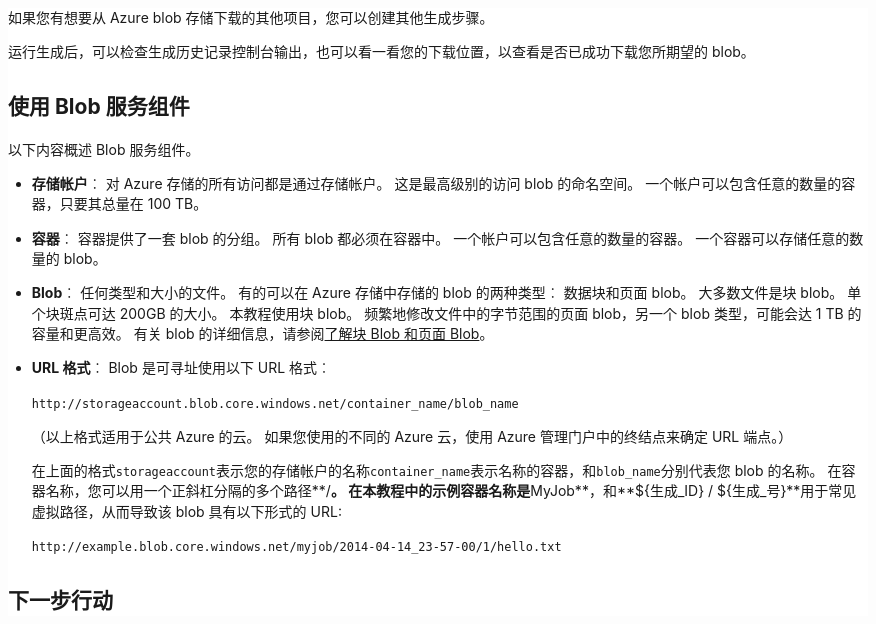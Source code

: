 如果您有想要从 Azure blob 存储下载的其他项目，您可以创建其他生成步骤。

运行生成后，可以检查生成历史记录控制台输出，也可以看一看您的下载位置，以查看是否已成功下载您所期望的 blob。  

## 使用 Blob 服务组件 ##

以下内容概述 Blob 服务组件。

- **存储帐户**︰ 对 Azure 存储的所有访问都是通过存储帐户。 这是最高级别的访问 blob 的命名空间。 一个帐户可以包含任意的数量的容器，只要其总量在 100 TB。
- **容器**︰ 容器提供了一套 blob 的分组。 所有 blob 都必须在容器中。 一个帐户可以包含任意的数量的容器。 一个容器可以存储任意的数量的 blob。
- **Blob**︰ 任何类型和大小的文件。 有的可以在 Azure 存储中存储的 blob 的两种类型︰ 数据块和页面 blob。 大多数文件是块 blob。 单个块斑点可达 200GB 的大小。 本教程使用块 blob。 频繁地修改文件中的字节范围的页面 blob，另一个 blob 类型，可能会达 1 TB 的容量和更高效。 有关 blob 的详细信息，请参阅[了解块 Blob 和页面 Blob](http://msdn.microsoft.com/library/azure/ee691964.aspx)。
- **URL 格式**︰ Blob 是可寻址使用以下 URL 格式︰

    `http://storageaccount.blob.core.windows.net/container_name/blob_name`
    
    （以上格式适用于公共 Azure 的云。 如果您使用的不同的 Azure 云，使用 Azure 管理门户中的终结点来确定 URL 端点。）

    在上面的格式`storageaccount`表示您的存储帐户的名称`container_name`表示名称的容器，和`blob_name`分别代表您 blob 的名称。 在容器名称，您可以用一个正斜杠分隔的多个路径**/**。 在本教程中的示例容器名称是**MyJob**，和**${生成\_ID} / ${生成\_号}**用于常见虚拟路径，从而导致该 blob 具有以下形式的 URL:

    `http://example.blob.core.windows.net/myjob/2014-04-14_23-57-00/1/hello.txt`

## 下一步行动

  [如何创建存储帐户。]: http://go.microsoft.com/fwlink/?LinkId=279823
  [满足 Jenkins]: https://wiki.jenkins-ci.org/display/JENKINS/Meet+Jenkins
  [打开 ms 科技]: http://msopentech.com
 